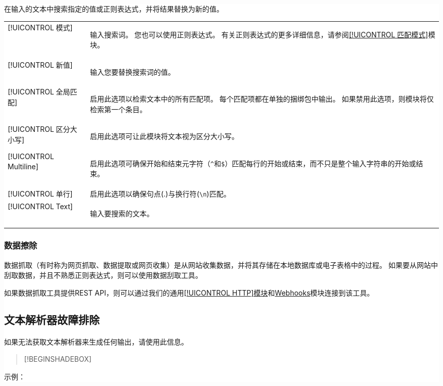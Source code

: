 在输入的文本中搜索指定的值或正则表达式，并将结果替换为新的值。

<table style="table-layout:auto"> 
 <col> 
 <col> 
 <tbody> 
  <tr> 
   <td>[!UICONTROL 模式] </td> 
   <td> <p>输入搜索词。 您也可以使用正则表达式。 有关正则表达式的更多详细信息，请参阅<a href="#match-pattern" class="MCXref xref">[!UICONTROL 匹配模式]</a>模块。</p> </td> 
  </tr> 
  <tr> 
   <td>[!UICONTROL 新值]</td> 
   <td> <p> 输入您要替换搜索词的值。</p> </td> 
  </tr> 
  <tr> 
   <td>[!UICONTROL 全局匹配]</td> 
   <td> <p>启用此选项以检索文本中的所有匹配项。 每个匹配项都在单独的捆绑包中输出。 如果禁用此选项，则模块将仅检索第一个条目。</p> </td> 
  </tr> 
  <tr> 
   <td>[!UICONTROL 区分大小写]</td> 
   <td> <p> 启用此选项可让此模块将文本视为区分大小写。</p> </td> 
  </tr> 
  <tr> 
   <td>[!UICONTROL Multiline] </td> 
   <td> <p>启用此选项可确保开始和结束元字符（<code>^</code>和<code>$</code>）匹配每行的开始或结束，而不只是整个输入字符串的开始或结束。</p> </td> 
  </tr> 
  <tr> 
   <td>[!UICONTROL 单行]</td> 
   <td>启用此选项以确保句点(.)与换行符(<code>\n</code>)匹配。</td> 
  </tr> 
  <tr> 
   <td>[!UICONTROL Text] </td> 
   <td> <p>输入要搜索的文本。</p> </td> 
  </tr> 
 </tbody> 
</table>

### 数据擦除

数据抓取（有时称为网页抓取、数据提取或网页收集）是从网站收集数据，并将其存储在本地数据库或电子表格中的过程。 如果要从网站中刮取数据，并且不熟悉正则表达式，则可以使用数据刮取工具。

如果数据抓取工具提供REST API，则可以通过我们的通用[[!UICONTROL HTTP]模块](/help/workfront-fusion/references/apps-and-modules/apps-and-modules-toc.md#universal-connectors)和[Webhooks](/help/workfront-fusion/references/apps-and-modules/universal-connectors/webhooks-updated.md)模块连接到该工具。

## 文本解析器故障排除

如果无法获取文本解析器来生成任何输出，请使用此信息。

>[!BEGINSHADEBOX]

示例：
